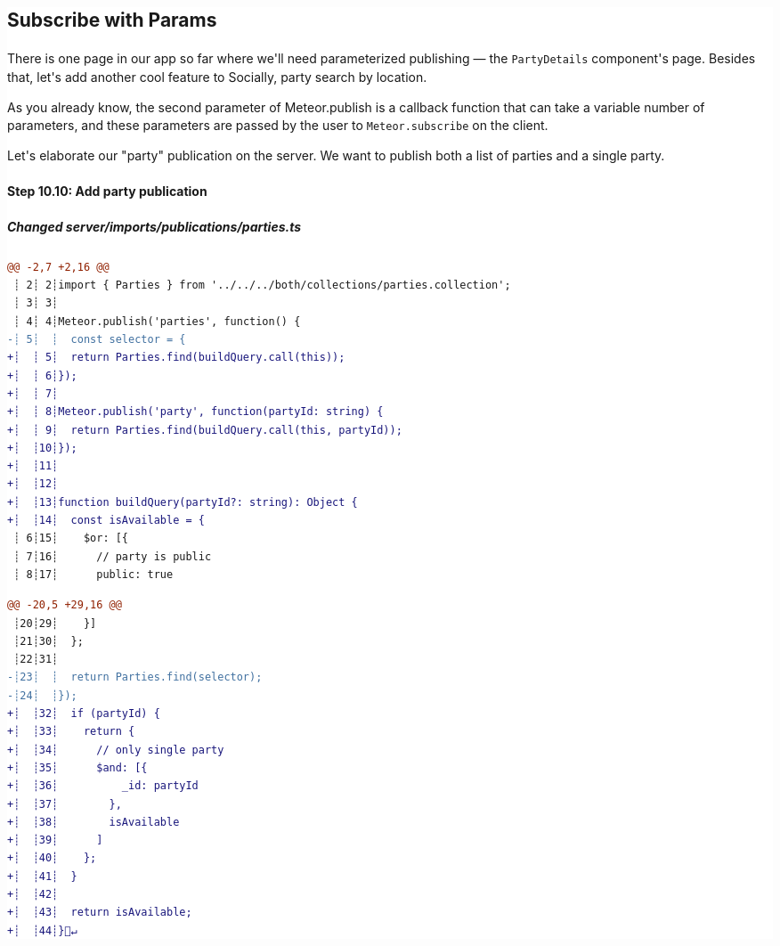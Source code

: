 ## Subscribe with Params

There is one page in our app so far where we'll need parameterized publishing — the `PartyDetails` component's page.
Besides that, let's add another cool feature to Socially, party search by location.

As you already know, the second parameter of Meteor.publish is a callback function that can take a variable number
of parameters, and these parameters are passed by the user to `Meteor.subscribe` on the client.

Let's elaborate our "party" publication on the server. We want to publish both a list of parties and a single party.

[{]: <helper> (diff_step 10.10)
#### Step 10.10: Add party publication

##### Changed server/imports/publications/parties.ts
```diff
@@ -2,7 +2,16 @@
 ┊ 2┊ 2┊import { Parties } from '../../../both/collections/parties.collection';
 ┊ 3┊ 3┊
 ┊ 4┊ 4┊Meteor.publish('parties', function() {
-┊ 5┊  ┊  const selector = {
+┊  ┊ 5┊  return Parties.find(buildQuery.call(this));
+┊  ┊ 6┊});
+┊  ┊ 7┊
+┊  ┊ 8┊Meteor.publish('party', function(partyId: string) {
+┊  ┊ 9┊  return Parties.find(buildQuery.call(this, partyId));
+┊  ┊10┊});
+┊  ┊11┊
+┊  ┊12┊
+┊  ┊13┊function buildQuery(partyId?: string): Object {
+┊  ┊14┊  const isAvailable = {
 ┊ 6┊15┊    $or: [{
 ┊ 7┊16┊      // party is public
 ┊ 8┊17┊      public: true
```
```diff
@@ -20,5 +29,16 @@
 ┊20┊29┊    }]
 ┊21┊30┊  };
 ┊22┊31┊
-┊23┊  ┊  return Parties.find(selector);
-┊24┊  ┊});
+┊  ┊32┊  if (partyId) {
+┊  ┊33┊    return {
+┊  ┊34┊      // only single party
+┊  ┊35┊      $and: [{
+┊  ┊36┊          _id: partyId
+┊  ┊37┊        },
+┊  ┊38┊        isAvailable
+┊  ┊39┊      ]
+┊  ┊40┊    };
+┊  ┊41┊  }
+┊  ┊42┊
+┊  ┊43┊  return isAvailable;
+┊  ┊44┊}🚫↵
```
[}]: #


[__prod__]: #
[{]: <region> (header)
[{]: <region> (body)
[{]: <helper> (diff_step 10.2)
[{]: <helper> (diff_step 10.3)
[{]: <helper> (diff_step 10.4)
[{]: <helper> (diff_step 10.5)
[{]: <helper> (diff_step 10.6)
[{]: <helper> (diff_step 10.7)
[{]: <helper> (diff_step 10.8)
[{]: <helper> (diff_step 10.9)
[{]: <helper> (diff_step 10.11)
[{]: <helper> (diff_step 10.12)
[{]: <helper> (diff_step 10.13)
[{]: <region> (footer)
[{]: <helper> (nav_step)